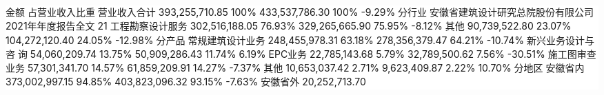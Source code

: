 金额
占营业收入比重
营业收入合计
393,255,710.85
100%
433,537,786.30
100%
-9.29%
分行业
安徽省建筑设计研究总院股份有限公司2021年年度报告全文
21
工程勘察设计服务
302,516,188.05
76.93%
329,265,665.90
75.95%
-8.12%
其他
90,739,522.80
23.07%
104,272,120.40
24.05%
-12.98%
分产品
常规建筑设计业务
248,455,978.31
63.18%
278,356,379.47
64.21%
-10.74%
新兴业务设计与咨
询
54,060,209.74
13.75%
50,909,286.43
11.74%
6.19%
EPC业务
22,785,143.68
5.79%
32,789,500.62
7.56%
-30.51%
施工图审查业务
57,301,341.70
14.57%
61,859,209.91
14.27%
-7.37%
其他
10,653,037.42
2.71%
9,623,409.87
2.22%
10.70%
分地区
安徽省内
373,002,997.15
94.85%
403,823,096.32
93.15%
-7.63%
安徽省外
20,252,713.70